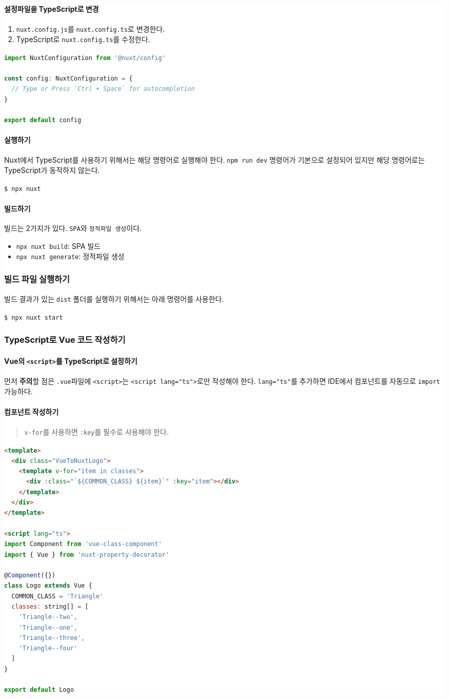 #### 설정파일을 TypeScript로 변경
1. `nuxt.config.js`를 `nuxt.config.ts`로 변경한다. 
2. TypeScript로 `nuxt.config.ts`를 수정한다.

```ts
import NuxtConfiguration from '@nuxt/config'

const config: NuxtConfiguration = {
  // Type or Press `Ctrl + Space` for autocompletion
}

export default config
```

#### 실행하기
Nuxt에서 TypeScript를 사용하기 위해서는 해당 명령어로 실행해야 한다.
`npm run dev` 명령어가 기본으로 설정되어 있지만 해당 명령어로는 TypeScript가 동작하지 않는다.
```
$ npx nuxt
```

#### 빌드하기
빌드는 2가지가 있다. `SPA`와 `정적파일 생성`이다.
- `npx nuxt build`: SPA 빌드
- `npx nuxt generate`: 정적파일 생성

### 빌드 파일 실행하기
빌드 결과가 있는 `dist` 폴더를 실행하기 위해서는 아래 명령어를 사용한다.
```
$ npx nuxt start
```

### TypeScript로 Vue 코드 작성하기
#### Vue의 `<script>`를 TypeScript로 설정하기
먼저 **주의**할 점은 `.vue`파일에 `<script>`는 `<script lang="ts">`로만 작성해야 한다. `lang="ts"`를 추가하면 IDE에서 컴포넌트를 자동으로 `import`가능하다.

#### 컴포넌트 작성하기
> `v-for`를 사용하면 `:key`를 필수로 사용해야 한다.

```html
<template>
  <div class="VueToNuxtLogo">
    <template v-for="item in classes">
      <div :class="`${COMMON_CLASS} ${item}`" :key="item"></div>
    </template>
  </div>
</template>

<script lang="ts">
import Component from 'vue-class-component'
import { Vue } from 'nuxt-property-decorator'

@Component({})
class Logo extends Vue {
  COMMON_CLASS = 'Triangle'
  classes: string[] = [
    'Triangle--two',
    'Triangle--one',
    'Triangle--three',
    'Triangle--four'
  ]
}

export default Logo
```